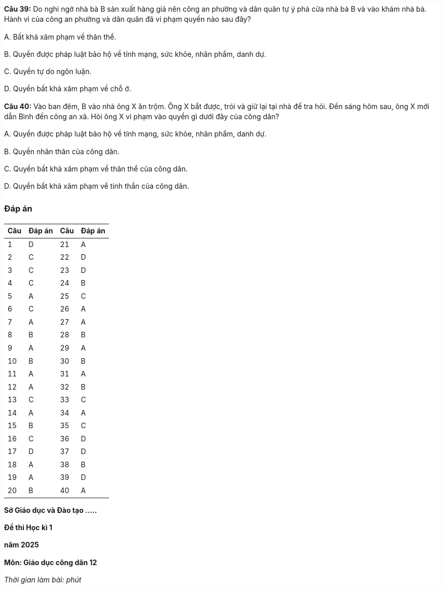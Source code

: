 **Câu 39:** Do nghi ngờ nhà bà B sản xuất hàng giả nên công an phường và dân quân tự ý phá cửa nhà bà B và vào khám nhà bà. Hành vi của công an phường và dân quân đã vi phạm quyền nào sau đây?

A. Bất khả xâm phạm về thân thể. 

B. Quyền được pháp luật bảo hộ về tính mạng, sức khỏe, nhân phẩm, danh dự. 

C. Quyền tự do ngôn luận. 

D. Quyền bất khả xâm phạm về chỗ ở.

**Câu 40:** Vào ban đêm, B vào nhà ông X ăn trộm. Ông X bắt được, trói và giữ lại tại nhà để tra hỏi. Đến sáng hôm sau, ông X mới dẫn Bình đến công an xã. Hỏi ông X vi phạm vào quyền gì dưới đây của công dân?

A. Quyền được pháp luật bảo hộ về tính mạng, sức khỏe, nhân phẩm, danh dự. 

B. Quyền nhân thân của công dân. 

C. Quyền bất khả xâm phạm về thân thể của công dân. 

D. Quyền bất khả xâm phạm về tinh thần của công dân.

### **Đáp án**

Câu| Đáp án| Câu| Đáp án  
---|---|---|---  
1| D| 21| A  
2| C| 22| D  
3| C| 23| D  
4| C| 24| B  
5| A| 25| C  
6| C| 26| A  
7| A| 27| A  
8| B| 28| B  
9| A| 29| A  
10| B| 30| B  
11| A| 31| A  
12| A| 32| B  
13| C| 33| C  
14| A| 34| A  
15| B| 35| C  
16| C| 36| D  
17| D| 37| D  
18| A| 38| B  
19| A| 39| D  
20| B| 40| A  
  
**Sở Giáo dục và Đào tạo .....**

**Đề thi Học kì 1**

**năm 2025**

**Môn: Giáo dục công dân 12**

_Thời gian làm bài: phút_
